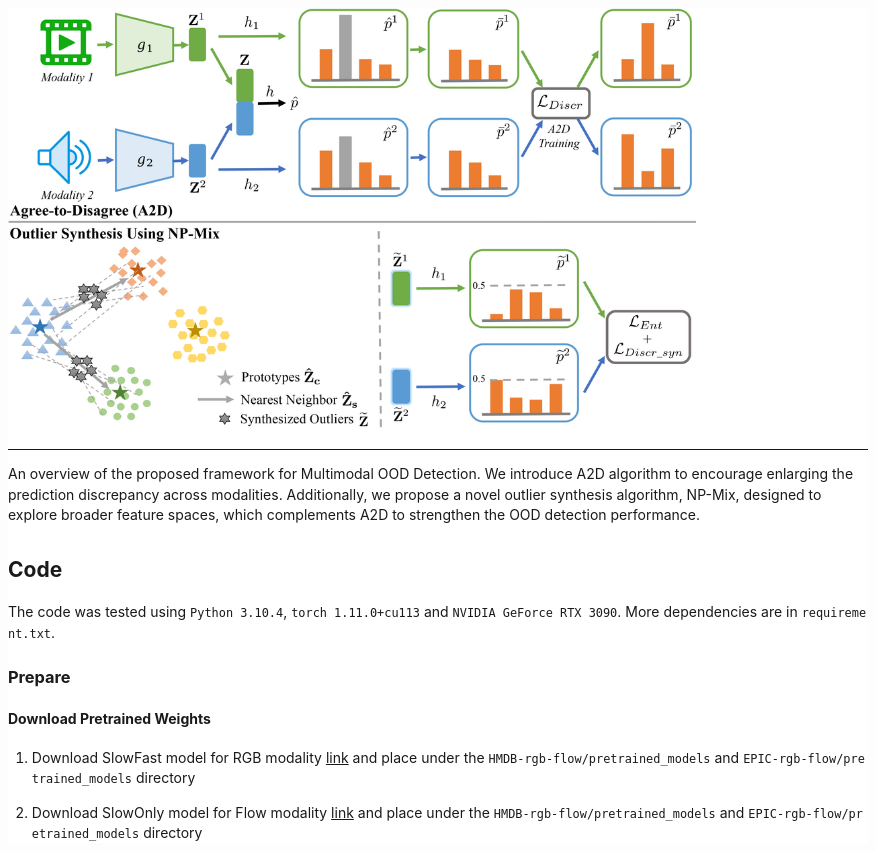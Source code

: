 <img src="imgs/frame.jpg"  width="80%" height="100%">
</div>

---

An overview of the proposed framework for Multimodal OOD Detection. We introduce A2D algorithm to encourage enlarging the prediction discrepancy across modalities. Additionally, we propose a novel outlier synthesis algorithm, NP-Mix, designed to explore broader feature spaces, which complements A2D to strengthen the OOD detection performance.

## Code
The code was tested using `Python 3.10.4`, `torch 1.11.0+cu113` and `NVIDIA GeForce RTX 3090`. More dependencies are in `requirement.txt`.

### Prepare

#### Download Pretrained Weights
1. Download SlowFast model for RGB modality [link](https://download.openmmlab.com/mmaction/recognition/slowfast/slowfast_r101_8x8x1_256e_kinetics400_rgb/slowfast_r101_8x8x1_256e_kinetics400_rgb_20210218-0dd54025.pth) and place under the `HMDB-rgb-flow/pretrained_models` and `EPIC-rgb-flow/pretrained_models` directory
   
2. Download SlowOnly model for Flow modality [link](https://download.openmmlab.com/mmaction/recognition/slowonly/slowonly_r50_8x8x1_256e_kinetics400_flow/slowonly_r50_8x8x1_256e_kinetics400_flow_20200704-6b384243.pth) and place under the `HMDB-rgb-flow/pretrained_models` and `EPIC-rgb-flow/pretrained_models` directory
